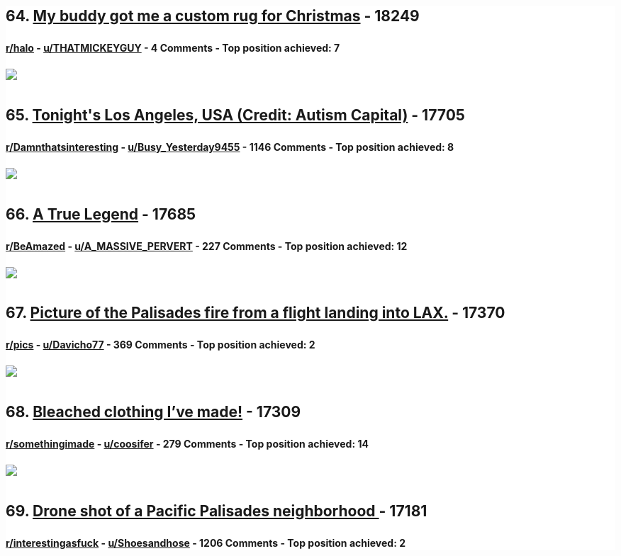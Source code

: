 ## 64. [My buddy got me a custom rug for Christmas](http://reddit.com/r/halo/comments/1hwwxdr/my_buddy_got_me_a_custom_rug_for_christmas/) - 18249
#### [r/halo](http://reddit.com/r/halo) - [u/THATMICKEYGUY](http://reddit.com/u/THATMICKEYGUY) - 4 Comments - Top position achieved: 7

<a href="https://i.redd.it/68zqjbeejube1.jpeg"><img src="https://b.thumbs.redditmedia.com/aazsA91B3qPURENSWnnkCe6XSQpmLA4GurQCLTVVzio.jpg"></img></a>

## 65. [Tonight's Los Angeles, USA (Credit: Autism Capital)](http://reddit.com/r/Damnthatsinteresting/comments/1hwdaqv/tonights_los_angeles_usa_credit_autism_capital/) - 17705
#### [r/Damnthatsinteresting](http://reddit.com/r/Damnthatsinteresting) - [u/Busy_Yesterday9455](http://reddit.com/u/Busy_Yesterday9455) - 1146 Comments - Top position achieved: 8

<a href="https://i.redd.it/dnaoot22qpbe1.jpeg"><img src="https://b.thumbs.redditmedia.com/WSIqtcFwQRrJXYdyGCl9Zow1hbO56oRqzO9G6vINCTw.jpg"></img></a>

## 66. [A True Legend](http://reddit.com/r/BeAmazed/comments/1hwarv5/a_true_legend/) - 17685
#### [r/BeAmazed](http://reddit.com/r/BeAmazed) - [u/A_MASSIVE_PERVERT](http://reddit.com/u/A_MASSIVE_PERVERT) - 227 Comments - Top position achieved: 12

<a href="https://i.redd.it/m6kt8l790pbe1.jpeg"><img src="https://b.thumbs.redditmedia.com/aqxq0mzyOkl_116iuIknwAG5UzejuvO6dT9LiPtOQEo.jpg"></img></a>

## 67. [Picture of the Palisades fire from a flight landing into LAX.](http://reddit.com/r/pics/comments/1hwbe1q/picture_of_the_palisades_fire_from_a_flight/) - 17370
#### [r/pics](http://reddit.com/r/pics) - [u/Davicho77](http://reddit.com/u/Davicho77) - 369 Comments - Top position achieved: 2

<a href="https://i.redd.it/ssgr8xjf6pbe1.jpeg"><img src="https://b.thumbs.redditmedia.com/VXsWMMoXfbf_qi4Hh1loOV45u9vJj_Msv-5gaVihLPs.jpg"></img></a>

## 68. [Bleached clothing I’ve made!](http://reddit.com/r/somethingimade/comments/1hwnfur/bleached_clothing_ive_made/) - 17309
#### [r/somethingimade](http://reddit.com/r/somethingimade) - [u/coosifer](http://reddit.com/u/coosifer) - 279 Comments - Top position achieved: 14

<a href="https://www.reddit.com/gallery/1hwnfur"><img src="https://b.thumbs.redditmedia.com/1WZ_qhIN2GXpgvmVYIUilrIJBaPUVbbEqm5AfTI0M9Q.jpg"></img></a>

## 69. [Drone shot of a Pacific Palisades neighborhood ](http://reddit.com/r/interestingasfuck/comments/1hwzxgc/drone_shot_of_a_pacific_palisades_neighborhood/) - 17181
#### [r/interestingasfuck](http://reddit.com/r/interestingasfuck) - [u/Shoesandhose](http://reddit.com/u/Shoesandhose) - 1206 Comments - Top position achieved: 2
